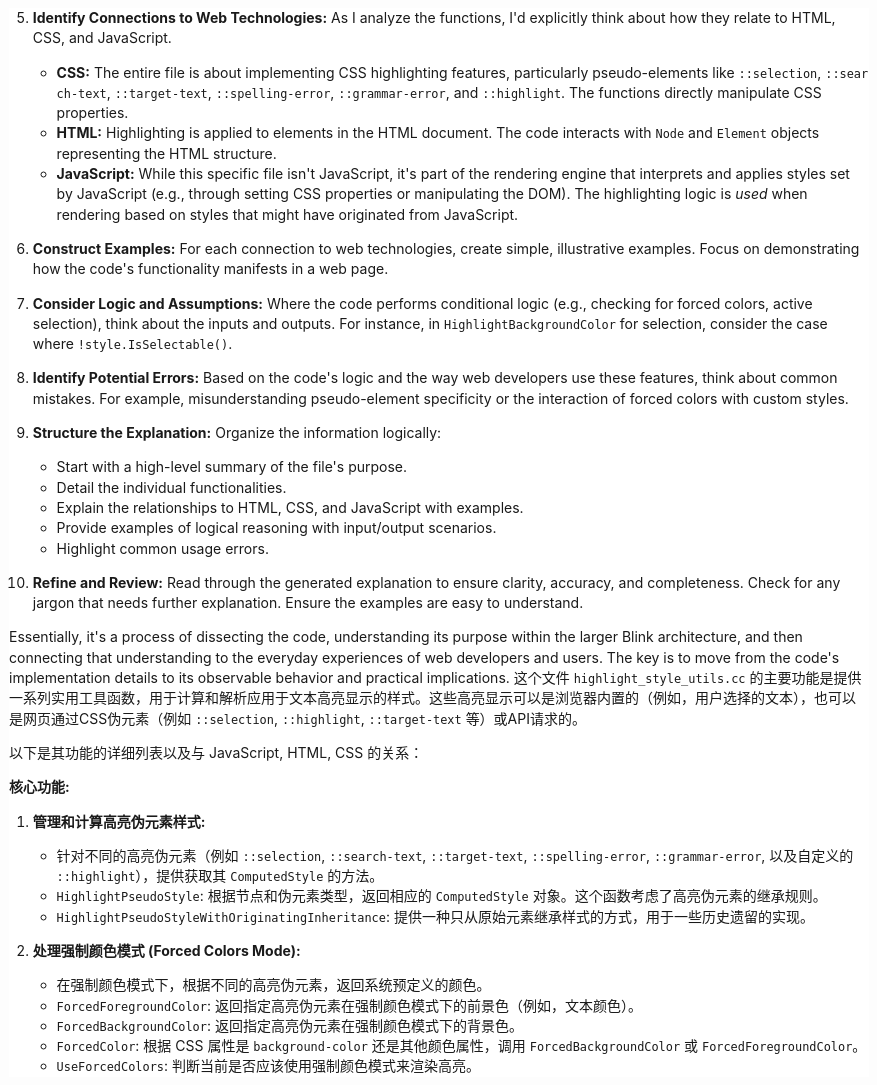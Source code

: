 5. **Identify Connections to Web Technologies:**  As I analyze the functions, I'd explicitly think about how they relate to HTML, CSS, and JavaScript.

    * **CSS:**  The entire file is about implementing CSS highlighting features, particularly pseudo-elements like `::selection`, `::search-text`, `::target-text`, `::spelling-error`, `::grammar-error`, and `::highlight`. The functions directly manipulate CSS properties.
    * **HTML:**  Highlighting is applied to elements in the HTML document. The code interacts with `Node` and `Element` objects representing the HTML structure.
    * **JavaScript:** While this specific file isn't JavaScript, it's part of the rendering engine that interprets and applies styles set by JavaScript (e.g., through setting CSS properties or manipulating the DOM). The highlighting logic is *used* when rendering based on styles that might have originated from JavaScript.

6. **Construct Examples:**  For each connection to web technologies, create simple, illustrative examples. Focus on demonstrating how the code's functionality manifests in a web page.

7. **Consider Logic and Assumptions:**  Where the code performs conditional logic (e.g., checking for forced colors, active selection), think about the inputs and outputs. For instance, in `HighlightBackgroundColor` for selection, consider the case where `!style.IsSelectable()`.

8. **Identify Potential Errors:** Based on the code's logic and the way web developers use these features, think about common mistakes. For example, misunderstanding pseudo-element specificity or the interaction of forced colors with custom styles.

9. **Structure the Explanation:** Organize the information logically:

    * Start with a high-level summary of the file's purpose.
    * Detail the individual functionalities.
    * Explain the relationships to HTML, CSS, and JavaScript with examples.
    * Provide examples of logical reasoning with input/output scenarios.
    * Highlight common usage errors.

10. **Refine and Review:**  Read through the generated explanation to ensure clarity, accuracy, and completeness. Check for any jargon that needs further explanation. Ensure the examples are easy to understand.

Essentially, it's a process of dissecting the code, understanding its purpose within the larger Blink architecture, and then connecting that understanding to the everyday experiences of web developers and users. The key is to move from the code's implementation details to its observable behavior and practical implications.
这个文件 `highlight_style_utils.cc` 的主要功能是提供一系列实用工具函数，用于计算和解析应用于文本高亮显示的样式。这些高亮显示可以是浏览器内置的（例如，用户选择的文本），也可以是网页通过CSS伪元素（例如 `::selection`, `::highlight`, `::target-text` 等）或API请求的。

以下是其功能的详细列表以及与 JavaScript, HTML, CSS 的关系：

**核心功能:**

1. **管理和计算高亮伪元素样式:**
   - 针对不同的高亮伪元素（例如 `::selection`, `::search-text`, `::target-text`, `::spelling-error`, `::grammar-error`, 以及自定义的 `::highlight`），提供获取其 `ComputedStyle` 的方法。
   - `HighlightPseudoStyle`:  根据节点和伪元素类型，返回相应的 `ComputedStyle` 对象。这个函数考虑了高亮伪元素的继承规则。
   - `HighlightPseudoStyleWithOriginatingInheritance`:  提供一种只从原始元素继承样式的方式，用于一些历史遗留的实现。

2. **处理强制颜色模式 (Forced Colors Mode):**
   -  在强制颜色模式下，根据不同的高亮伪元素，返回系统预定义的颜色。
   - `ForcedForegroundColor`:  返回指定高亮伪元素在强制颜色模式下的前景色（例如，文本颜色）。
   - `ForcedBackgroundColor`:  返回指定高亮伪元素在强制颜色模式下的背景色。
   - `ForcedColor`:  根据 CSS 属性是 `background-color` 还是其他颜色属性，调用 `ForcedBackgroundColor` 或 `ForcedForegroundColor`。
   - `UseForcedColors`: 判断当前是否应该使用强制颜色模式来渲染高亮。
